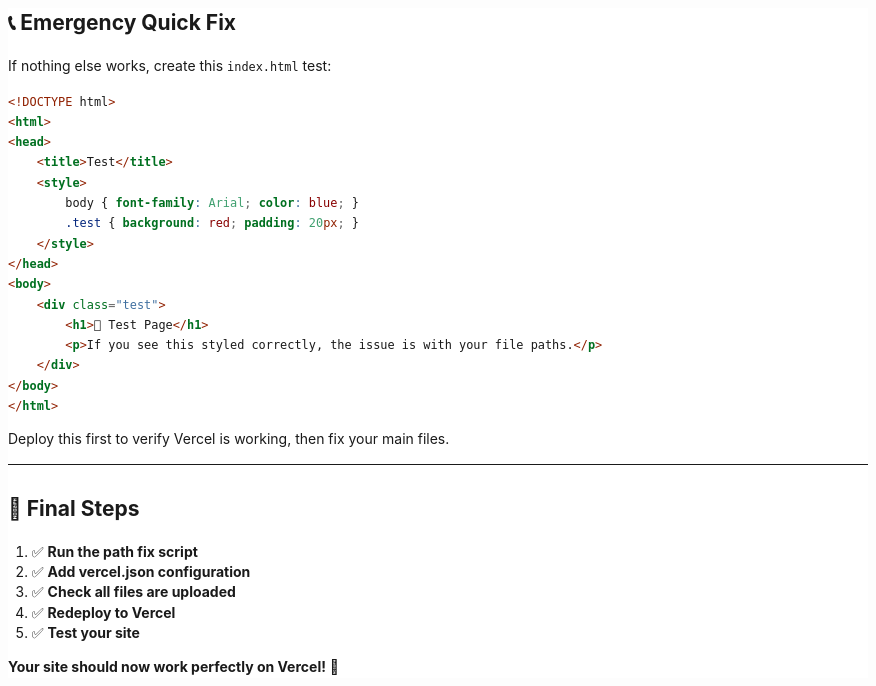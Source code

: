 
## 📞 **Emergency Quick Fix**

If nothing else works, create this `index.html` test:

```html
<!DOCTYPE html>
<html>
<head>
    <title>Test</title>
    <style>
        body { font-family: Arial; color: blue; }
        .test { background: red; padding: 20px; }
    </style>
</head>
<body>
    <div class="test">
        <h1>🎯 Test Page</h1>
        <p>If you see this styled correctly, the issue is with your file paths.</p>
    </div>
</body>
</html>
```

Deploy this first to verify Vercel is working, then fix your main files.

---

## 🎯 **Final Steps**

1. ✅ **Run the path fix script**
2. ✅ **Add vercel.json configuration** 
3. ✅ **Check all files are uploaded**
4. ✅ **Redeploy to Vercel**
5. ✅ **Test your site**

**Your site should now work perfectly on Vercel!** 🚀 